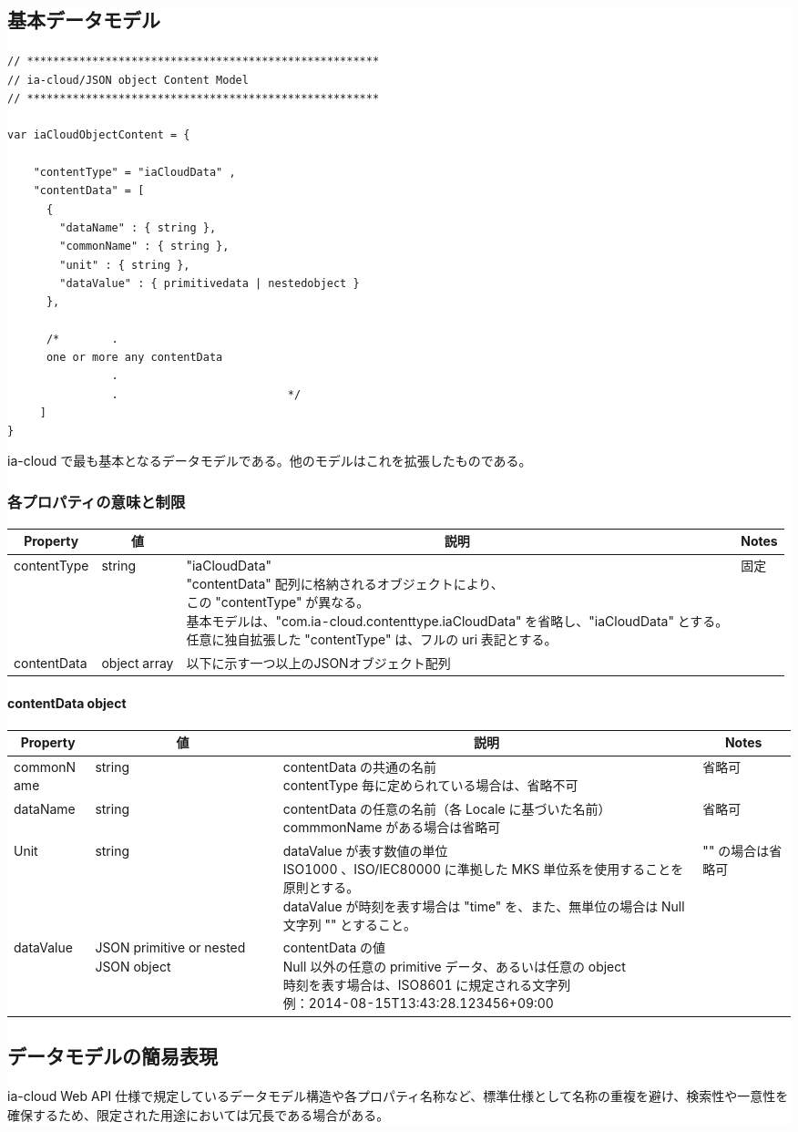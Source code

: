 ## 基本データモデル

```
// ******************************************************
// ia-cloud/JSON object Content Model
// ******************************************************

var iaCloudObjectContent = {

    "contentType" = "iaCloudData" ,
    "contentData" = [
      {
        "dataName" : { string },
        "commonName" : { string },
        "unit" : { string },
        "dataValue" : { primitivedata | nestedobject }
      },

      /*        .
      one or more any contentData
                .
                .                          */
     ]
}
```

ia-cloud で最も基本となるデータモデルである。他のモデルはこれを拡張したものである。

### 各プロパティの意味と制限

| Property    | 値           | 説明                                                                            | Notes |
| ----------- | ------------ | ------------------------------------------------------------------------------- | ----- |
| contentType | string       | "iaCloudData" <br> "contentData" 配列に格納されるオブジェクトにより、<br> この "contentType" が異なる。<br>基本モデルは、"com.ia-cloud.contenttype.iaCloudData" を省略し、"iaCloudData" とする。<br>任意に独自拡張した "contentType" は、フルの uri 表記とする。  | 固定  |
| contentData | object array | 以下に示す一つ以上のJSONオブジェクト配列                                        |       |

#### contentData object

| Property   | 値                                   | 説明                                                                                     | Notes             |
| ---------- | ------------------------------------ | ---------------------------------------------------------------------------------------- | ----------------- |
| commonName | string                               | contentData の共通の名前<br> contentType 毎に定められている場合は、省略不可              | 省略可            |
| dataName   | string                               | contentData の任意の名前（各 Locale に基づいた名前）<br> commmonName がある場合は省略可  | 省略可            |
| Unit       | string                               | dataValue が表す数値の単位<br> ISO1000 、ISO/IEC80000 に準拠した MKS 単位系を使用することを原則とする。<br> dataValue が時刻を表す場合は "time" を、また、無単位の場合は Null 文字列 "" とすること。                                                                       | "" の場合は省略可 |
| dataValue  | JSON primitive or nested JSON object | contentData の値<br> Null 以外の任意の primitive データ、あるいは任意の object<br>時刻を表す場合は、ISO8601 に規定される文字列<br>例：2014-08-15T13:43:28.123456+09:00                                                                                                       |                   |

## データモデルの簡易表現

ia-cloud Web API 仕様で規定しているデータモデル構造や各プロパティ名称など、標準仕様として名称の重複を避け、検索性や一意性を確保するため、限定された用途においては冗長である場合がある。
